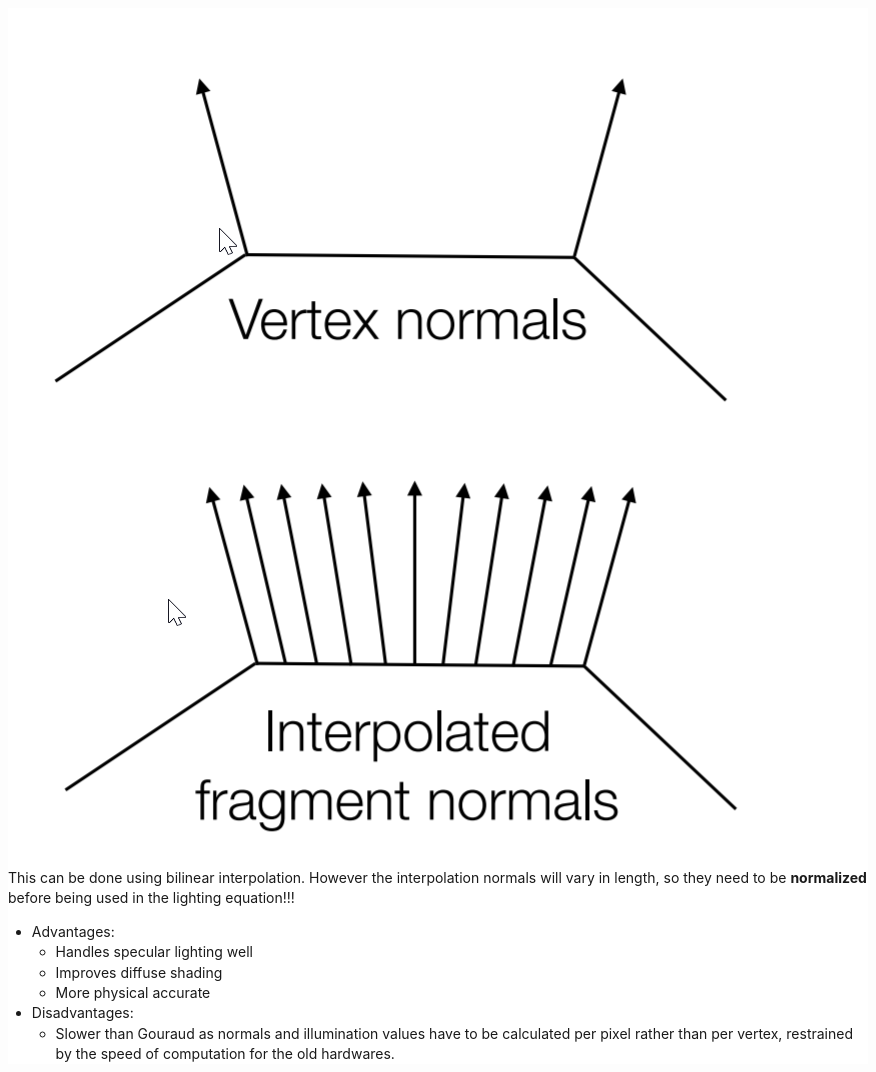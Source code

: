 ![](img/chrome_4CYuwrovTA.png)
![](img/chrome_nFWqaty1Se.png)

This can be done using bilinear interpolation. However the interpolation normals will vary in length, so they need to be **normalized** before being used in the lighting equation!!!

* Advantages:
  * Handles specular lighting well
  * Improves diffuse shading
  * More physical accurate
* Disadvantages:
  * Slower than Gouraud as normals and illumination values have to be calculated per pixel rather than per vertex, restrained by the speed of computation for the old hardwares.
